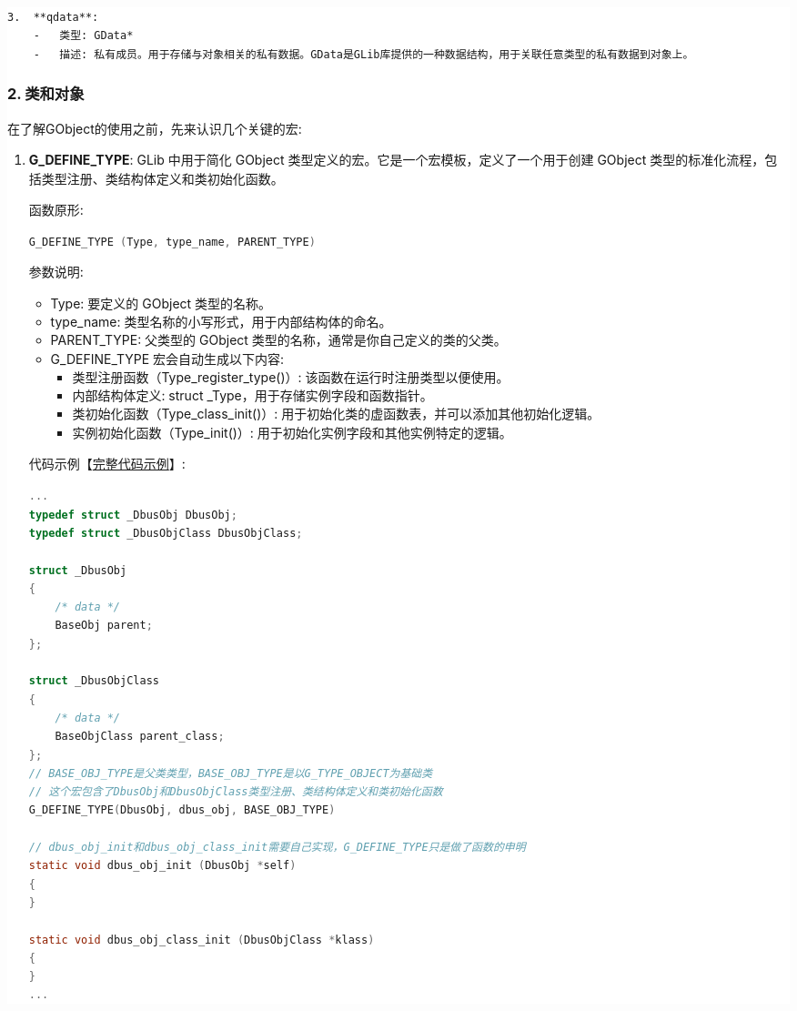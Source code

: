     3.  **qdata**:
        -   类型: GData*
        -   描述: 私有成员。用于存储与对象相关的私有数据。GData是GLib库提供的一种数据结构，用于关联任意类型的私有数据到对象上。


### 2. 类和对象
在了解GObject的使用之前，先来认识几个关键的宏: 

1.  **G_DEFINE_TYPE**: GLib 中用于简化 GObject 类型定义的宏。它是一个宏模板，定义了一个用于创建 GObject 类型的标准化流程，包括类型注册、类结构体定义和类初始化函数。

    函数原形: 
    ```c
    G_DEFINE_TYPE (Type, type_name, PARENT_TYPE)
    ```
    参数说明: 

    -   Type: 要定义的 GObject 类型的名称。
    -   type_name: 类型名称的小写形式，用于内部结构体的命名。
    -   PARENT_TYPE: 父类型的 GObject 类型的名称，通常是你自己定义的类的父类。
    -   G_DEFINE_TYPE 宏会自动生成以下内容: 
        -   类型注册函数（Type_register_type()）: 该函数在运行时注册类型以便使用。
        -   内部结构体定义: struct _Type，用于存储实例字段和函数指针。
        -   类初始化函数（Type_class_init()）: 用于初始化类的虚函数表，并可以添加其他初始化逻辑。
        -   实例初始化函数（Type_init()）: 用于初始化实例字段和其他实例特定的逻辑。

    代码示例【[完整代码示例](./glib-main/dbus_obj.c)】: 
    ```c
    ...
    typedef struct _DbusObj DbusObj;
    typedef struct _DbusObjClass DbusObjClass;

    struct _DbusObj
    {
        /* data */
        BaseObj parent;
    };

    struct _DbusObjClass
    {
        /* data */
        BaseObjClass parent_class;
    };
    // BASE_OBJ_TYPE是父类类型，BASE_OBJ_TYPE是以G_TYPE_OBJECT为基础类
    // 这个宏包含了DbusObj和DbusObjClass类型注册、类结构体定义和类初始化函数
    G_DEFINE_TYPE(DbusObj, dbus_obj, BASE_OBJ_TYPE)

    // dbus_obj_init和dbus_obj_class_init需要自己实现，G_DEFINE_TYPE只是做了函数的申明
    static void dbus_obj_init (DbusObj *self)
    {
    }

    static void dbus_obj_class_init (DbusObjClass *klass)
    {
    }
    ...
